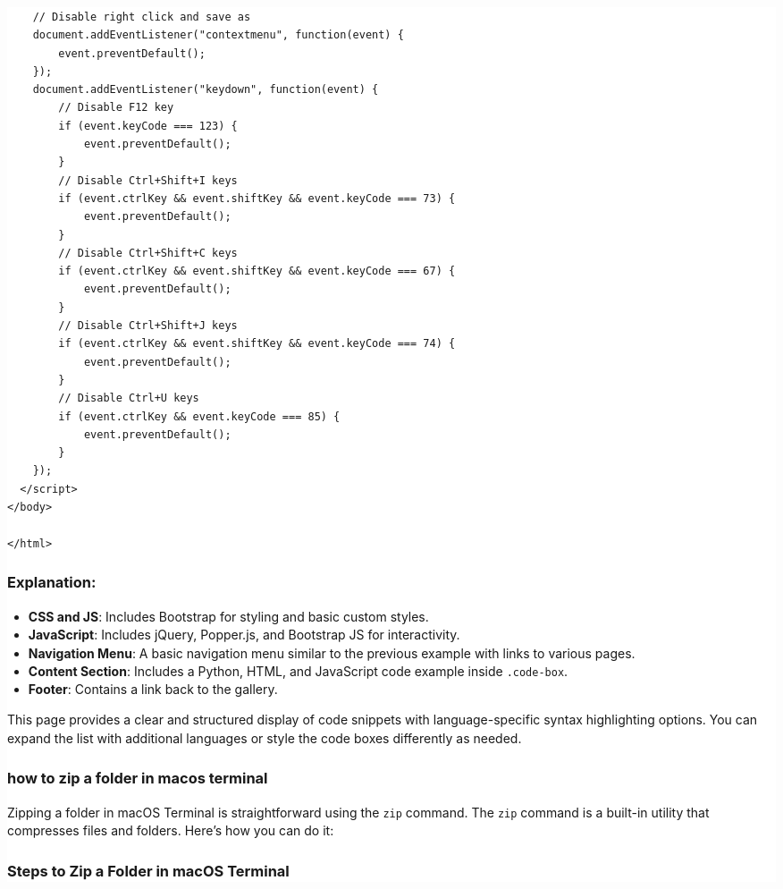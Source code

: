 ```{background:white}
    // Disable right click and save as
    document.addEventListener("contextmenu", function(event) {
        event.preventDefault();
    });
    document.addEventListener("keydown", function(event) {
        // Disable F12 key
        if (event.keyCode === 123) {
            event.preventDefault();
        }
        // Disable Ctrl+Shift+I keys
        if (event.ctrlKey && event.shiftKey && event.keyCode === 73) {
            event.preventDefault();
        }
        // Disable Ctrl+Shift+C keys
        if (event.ctrlKey && event.shiftKey && event.keyCode === 67) {
            event.preventDefault();
        }
        // Disable Ctrl+Shift+J keys
        if (event.ctrlKey && event.shiftKey && event.keyCode === 74) {
            event.preventDefault();
        }
        // Disable Ctrl+U keys
        if (event.ctrlKey && event.keyCode === 85) {
            event.preventDefault();
        }
    });
  </script>
</body>

</html>
```

### Explanation:

- **CSS and JS**: Includes Bootstrap for styling and basic custom styles.
- **JavaScript**: Includes jQuery, Popper.js, and Bootstrap JS for interactivity.
- **Navigation Menu**: A basic navigation menu similar to the previous example with links to various pages.
- **Content Section**: Includes a Python, HTML, and JavaScript code example inside `.code-box`.
- **Footer**: Contains a link back to the gallery.

This page provides a clear and structured display of code snippets with language-specific syntax highlighting options. You can expand the list with additional languages or style the code boxes differently as needed.

### how to zip a folder in macos terminal

Zipping a folder in macOS Terminal is straightforward using the `zip` command. The `zip` command is a built-in utility that compresses files and folders. Here’s how you can do it:

### Steps to Zip a Folder in macOS Terminal
